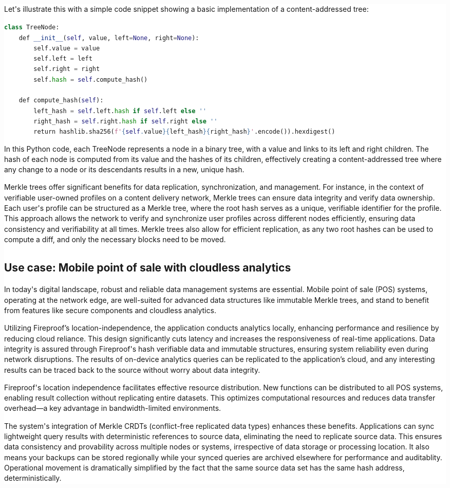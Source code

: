 Let's illustrate this with a simple code snippet showing a basic implementation of a content-addressed tree:

```python
class TreeNode:
    def __init__(self, value, left=None, right=None):
        self.value = value
        self.left = left
        self.right = right
        self.hash = self.compute_hash()

    def compute_hash(self):
        left_hash = self.left.hash if self.left else ''
        right_hash = self.right.hash if self.right else ''
        return hashlib.sha256(f'{self.value}{left_hash}{right_hash}'.encode()).hexdigest()
```

In this Python code, each TreeNode represents a node in a binary tree, with a value and links to its left and right children. The hash of each node is computed from its value and the hashes of its children, effectively creating a content-addressed tree where any change to a node or its descendants results in a new, unique hash.

Merkle trees offer significant benefits for data replication, synchronization, and management. For instance, in the context of verifiable user-owned profiles on a content delivery network, Merkle trees can ensure data integrity and verify data ownership. Each user's profile can be structured as a Merkle tree, where the root hash serves as a unique, verifiable identifier for the profile. This approach allows the network to verify and synchronize user profiles across different nodes efficiently, ensuring data consistency and verifiability at all times. Merkle trees also allow for efficient replication, as any two root hashes can be used to compute a diff, and only the necessary blocks need to be moved.

## Use case: Mobile point of sale with cloudless analytics

In today's digital landscape, robust and reliable data management systems are essential. Mobile point of sale (POS) systems, operating at the network edge, are well-suited for advanced data structures like immutable Merkle trees, and stand to benefit from features like secure components and cloudless analytics.

Utilizing Fireproof’s location-independence, the application conducts analytics locally, enhancing performance and resilience by reducing cloud reliance. This design significantly cuts latency and increases the responsiveness of real-time applications. Data integrity is assured through Fireproof's hash verifiable data and immutable structures, ensuring system reliability even during network disruptions. The results of on-device analytics queries can be replicated to the application’s cloud, and any interesting results can be traced back to the source without worry about data integrity.

Fireproof's location independence facilitates effective resource distribution. New functions can be distributed to all POS systems, enabling result collection without replicating entire datasets. This optimizes computational resources and reduces data transfer overhead—a key advantage in bandwidth-limited environments.

The system's integration of Merkle CRDTs (conflict-free replicated data types) enhances these benefits. Applications can sync lightweight query results with deterministic references to source data, eliminating the need to replicate source data. This ensures data consistency and provability across multiple nodes or systems, irrespective of data storage or processing location. It also means your backups can be stored regionally while your synced queries are archived elsewhere for performance and auditablity. Operational movement is dramatically simplified by the fact that the same source data set has the same hash address, deterministically.
